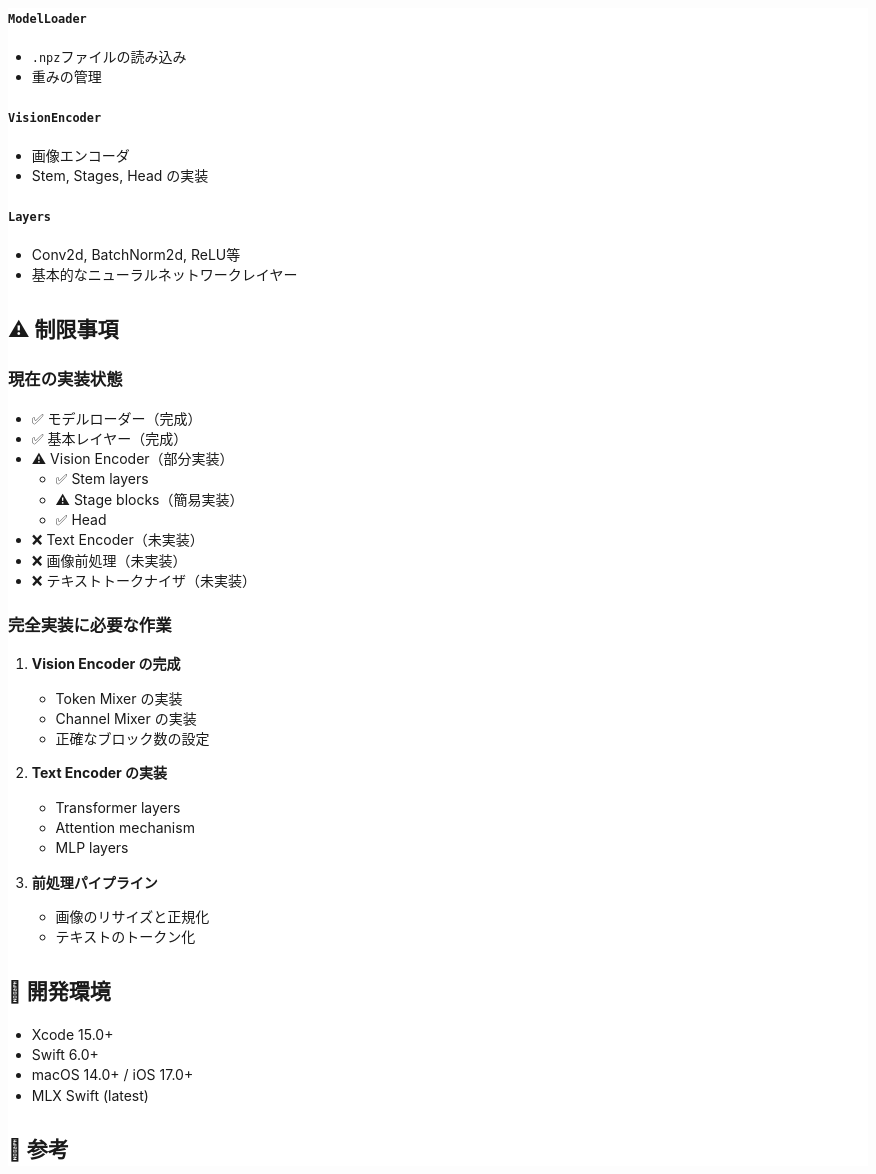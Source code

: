 #### `ModelLoader`
- `.npz`ファイルの読み込み
- 重みの管理

#### `VisionEncoder`
- 画像エンコーダ
- Stem, Stages, Head の実装

#### `Layers`
- Conv2d, BatchNorm2d, ReLU等
- 基本的なニューラルネットワークレイヤー

## ⚠️ 制限事項

### 現在の実装状態

- ✅ モデルローダー（完成）
- ✅ 基本レイヤー（完成）
- ⚠️ Vision Encoder（部分実装）
  - ✅ Stem layers
  - ⚠️ Stage blocks（簡易実装）
  - ✅ Head
- ❌ Text Encoder（未実装）
- ❌ 画像前処理（未実装）
- ❌ テキストトークナイザ（未実装）

### 完全実装に必要な作業

1. **Vision Encoder の完成**
   - Token Mixer の実装
   - Channel Mixer の実装
   - 正確なブロック数の設定

2. **Text Encoder の実装**
   - Transformer layers
   - Attention mechanism
   - MLP layers

3. **前処理パイプライン**
   - 画像のリサイズと正規化
   - テキストのトークン化

## 🔧 開発環境

- Xcode 15.0+
- Swift 6.0+
- macOS 14.0+ / iOS 17.0+
- MLX Swift (latest)

## 📖 参考
